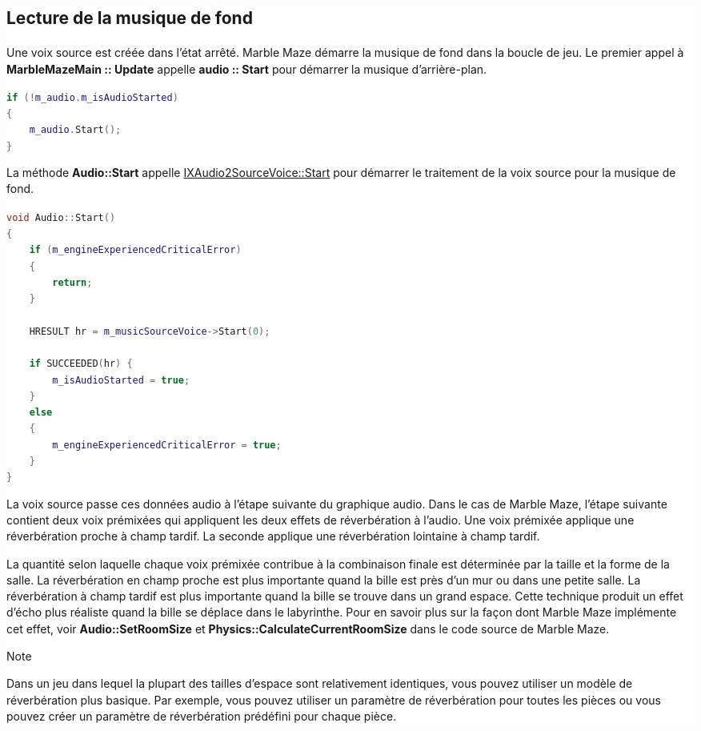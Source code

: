 ## <a name="playing-background-music"></a>Lecture de la musique de fond


Une voix source est créée dans l’état arrêté. Marble Maze démarre la musique de fond dans la boucle de jeu. Le premier appel à **MarbleMazeMain :: Update** appelle **audio :: Start** pour démarrer la musique d’arrière-plan.

```cpp
if (!m_audio.m_isAudioStarted)
{
    m_audio.Start();
}
```

La méthode **Audio::Start** appelle [IXAudio2SourceVoice::Start](/windows/desktop/api/xaudio2/nf-xaudio2-ixaudio2sourcevoice-start) pour démarrer le traitement de la voix source pour la musique de fond.

```cpp
void Audio::Start()
{     
    if (m_engineExperiencedCriticalError)
    {
        return;
    }

    HRESULT hr = m_musicSourceVoice->Start(0);

    if SUCCEEDED(hr) {
        m_isAudioStarted = true;
    }
    else
    {
        m_engineExperiencedCriticalError = true;
    }
}
```

La voix source passe ces données audio à l’étape suivante du graphique audio. Dans le cas de Marble Maze, l’étape suivante contient deux voix prémixées qui appliquent les deux effets de réverbération à l’audio. Une voix prémixée applique une réverbération proche à champ tardif. La seconde applique une réverbération lointaine à champ tardif.

La quantité selon laquelle chaque voix prémixée contribue à la combinaison finale est déterminée par la taille et la forme de la salle. La réverbération en champ proche est plus importante quand la bille est près d’un mur ou dans une petite salle. La réverbération à champ tardif est plus importante quand la bille se trouve dans un grand espace. Cette technique produit un effet d’écho plus réaliste quand la bille se déplace dans le labyrinthe. Pour en savoir plus sur la façon dont Marble Maze implémente cet effet, voir **Audio::SetRoomSize** et **Physics::CalculateCurrentRoomSize** dans le code source de Marble Maze.

> [!NOTE]
> Dans un jeu dans lequel la plupart des tailles d’espace sont relativement identiques, vous pouvez utiliser un modèle de réverbération plus basique. Par exemple, vous pouvez utiliser un paramètre de réverbération pour toutes les pièces ou vous pouvez créer un paramètre de réverbération prédéfini pour chaque pièce.
